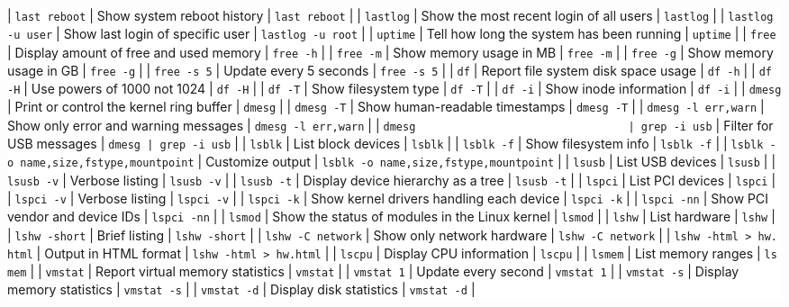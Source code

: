 | `last reboot`                          | Show system reboot history                     | `last reboot`                          |
| `lastlog`                              | Show the most recent login of all users        | `lastlog`                              |
| `lastlog -u user`                      | Show last login of specific user               | `lastlog -u root`                      |
| `uptime`                               | Tell how long the system has been running      | `uptime`                               |
| `free`                                 | Display amount of free and used memory         | `free -h`                              |
| `free -m`                              | Show memory usage in MB                        | `free -m`                              |
| `free -g`                              | Show memory usage in GB                        | `free -g`                              |
| `free -s 5`                            | Update every 5 seconds                         | `free -s 5`                            |
| `df`                                   | Report file system disk space usage            | `df -h`                                |
| `df -H`                                | Use powers of 1000 not 1024                    | `df -H`                                |
| `df -T`                                | Show filesystem type                           | `df -T`                                |
| `df -i`                                | Show inode information                         | `df -i`                                |
| `dmesg`                                | Print or control the kernel ring buffer        | `dmesg`                                |
| `dmesg -T`                             | Show human-readable timestamps                 | `dmesg -T`                             |
| `dmesg -l err,warn`                    | Show only error and warning messages           | `dmesg -l err,warn`                    |
| `dmesg                                 | grep -i usb`                                   | Filter for USB messages                | `dmesg | grep -i usb` |
| `lsblk`                                | List block devices                             | `lsblk`                                |
| `lsblk -f`                             | Show filesystem info                           | `lsblk -f`                             |
| `lsblk -o name,size,fstype,mountpoint` | Customize output                               | `lsblk -o name,size,fstype,mountpoint` |
| `lsusb`                                | List USB devices                               | `lsusb`                                |
| `lsusb -v`                             | Verbose listing                                | `lsusb -v`                             |
| `lsusb -t`                             | Display device hierarchy as a tree             | `lsusb -t`                             |
| `lspci`                                | List PCI devices                               | `lspci`                                |
| `lspci -v`                             | Verbose listing                                | `lspci -v`                             |
| `lspci -k`                             | Show kernel drivers handling each device       | `lspci -k`                             |
| `lspci -nn`                            | Show PCI vendor and device IDs                 | `lspci -nn`                            |
| `lsmod`                                | Show the status of modules in the Linux kernel | `lsmod`                                |
| `lshw`                                 | List hardware                                  | `lshw`                                 |
| `lshw -short`                          | Brief listing                                  | `lshw -short`                          |
| `lshw -C network`                      | Show only network hardware                     | `lshw -C network`                      |
| `lshw -html > hw.html`                 | Output in HTML format                          | `lshw -html > hw.html`                 |
| `lscpu`                                | Display CPU information                        | `lscpu`                                |
| `lsmem`                                | List memory ranges                             | `lsmem`                                |
| `vmstat`                               | Report virtual memory statistics               | `vmstat`                               |
| `vmstat 1`                             | Update every second                            | `vmstat 1`                             |
| `vmstat -s`                            | Display memory statistics                      | `vmstat -s`                            |
| `vmstat -d`                            | Display disk statistics                        | `vmstat -d`                            |